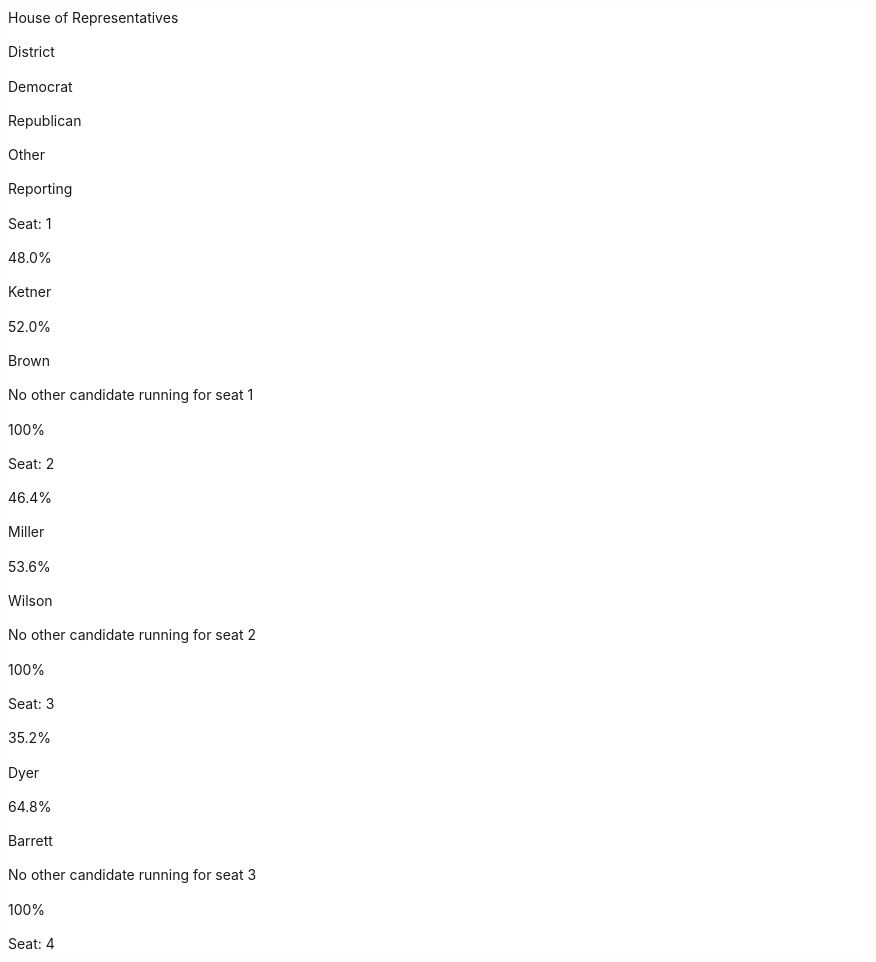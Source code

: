 House of Representatives

District

</div>

Democrat

Republican

Other

Reporting

<span class="audible">Seat: </span> <span id="south carolina-1"></span>1

48.0% <span class="audible"></span>

Ketner <span class="audible"></span>

<span class="elected r_strong">52.0%</span>
<span class="audible"></span>

<span class="elected-data r_strong">Brown</span>
<span class="audible"></span>

<span class="audible">No other candidate running for seat 1</span>

100%

<span class="audible">Seat: </span> <span id="south carolina-2"></span>2

46.4% <span class="audible"></span>

Miller <span class="audible"></span>

<span class="elected r_strong">53.6%</span>
<span class="audible"></span>

<span class="elected-data r_strong">Wilson</span>
<span class="audible"></span>

<span class="audible">No other candidate running for seat 2</span>

100%

<span class="audible">Seat: </span> <span id="south carolina-3"></span>3

35.2% <span class="audible"></span>

Dyer <span class="audible"></span>

<span class="elected r_strong">64.8%</span>
<span class="audible"></span>

<span class="elected-data r_strong">Barrett</span>
<span class="audible"></span>

<span class="audible">No other candidate running for seat 3</span>

100%

<span class="audible">Seat: </span> <span id="south carolina-4"></span>4
